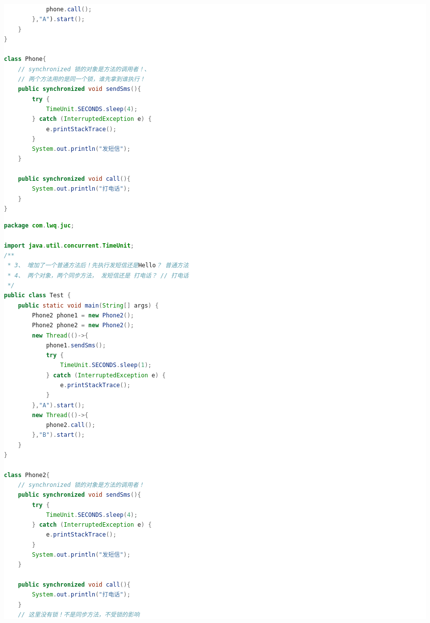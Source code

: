 ```java
            phone.call();
        },"A").start();
    }
}

class Phone{
    // synchronized 锁的对象是方法的调用者！、
    // 两个方法用的是同一个锁，谁先拿到谁执行！
    public synchronized void sendSms(){
        try {
            TimeUnit.SECONDS.sleep(4);
        } catch (InterruptedException e) {
            e.printStackTrace();
        }
        System.out.println("发短信");
    }

    public synchronized void call(){
        System.out.println("打电话");
    }
}
```

```java
package com.lwq.juc;

import java.util.concurrent.TimeUnit;
/**
 * 3、 增加了一个普通方法后！先执行发短信还是Hello？ 普通方法
 * 4、 两个对象，两个同步方法， 发短信还是 打电话？ // 打电话
 */
public class Test {
    public static void main(String[] args) {
        Phone2 phone1 = new Phone2();
        Phone2 phone2 = new Phone2();
        new Thread(()->{
            phone1.sendSms();
            try {
                TimeUnit.SECONDS.sleep(1);
            } catch (InterruptedException e) {
                e.printStackTrace();
            }
        },"A").start();
        new Thread(()->{
            phone2.call();
        },"B").start();
    }
}

class Phone2{
    // synchronized 锁的对象是方法的调用者！
    public synchronized void sendSms(){
        try {
            TimeUnit.SECONDS.sleep(4);
        } catch (InterruptedException e) {
            e.printStackTrace();
        }
        System.out.println("发短信");
    }

    public synchronized void call(){
        System.out.println("打电话");
    }
    // 这里没有锁！不是同步方法，不受锁的影响
```